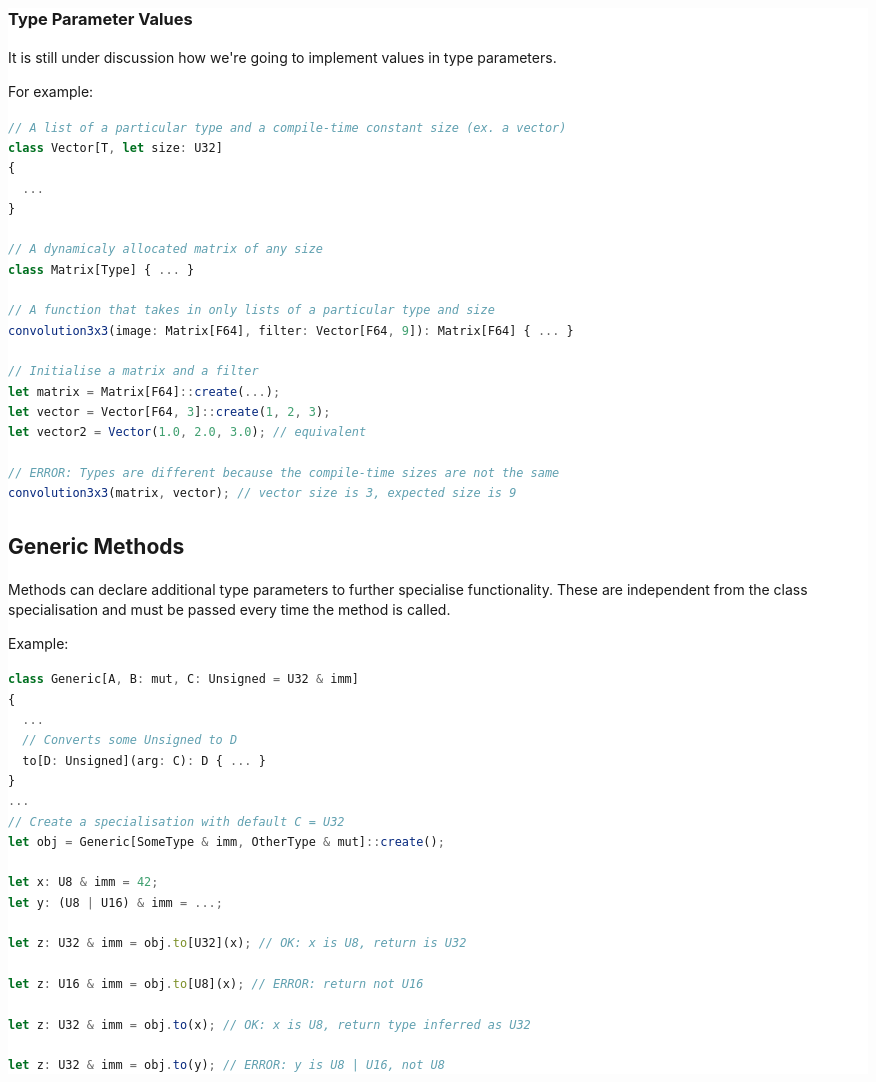 ### Type Parameter Values

It is still under discussion how we're going to implement values in type parameters.

For example:
```ts
// A list of a particular type and a compile-time constant size (ex. a vector)
class Vector[T, let size: U32]
{
  ...
}

// A dynamicaly allocated matrix of any size
class Matrix[Type] { ... }

// A function that takes in only lists of a particular type and size
convolution3x3(image: Matrix[F64], filter: Vector[F64, 9]): Matrix[F64] { ... }

// Initialise a matrix and a filter
let matrix = Matrix[F64]::create(...);
let vector = Vector[F64, 3]::create(1, 2, 3);
let vector2 = Vector(1.0, 2.0, 3.0); // equivalent

// ERROR: Types are different because the compile-time sizes are not the same
convolution3x3(matrix, vector); // vector size is 3, expected size is 9
```

## Generic Methods

Methods can declare additional type parameters to further specialise functionality.
These are independent from the class specialisation and must be passed every time the method is called.

Example:
```ts
class Generic[A, B: mut, C: Unsigned = U32 & imm]
{
  ...
  // Converts some Unsigned to D
  to[D: Unsigned](arg: C): D { ... }
}
...
// Create a specialisation with default C = U32
let obj = Generic[SomeType & imm, OtherType & mut]::create();

let x: U8 & imm = 42;
let y: (U8 | U16) & imm = ...;

let z: U32 & imm = obj.to[U32](x); // OK: x is U8, return is U32

let z: U16 & imm = obj.to[U8](x); // ERROR: return not U16

let z: U32 & imm = obj.to(x); // OK: x is U8, return type inferred as U32

let z: U32 & imm = obj.to(y); // ERROR: y is U8 | U16, not U8
```
